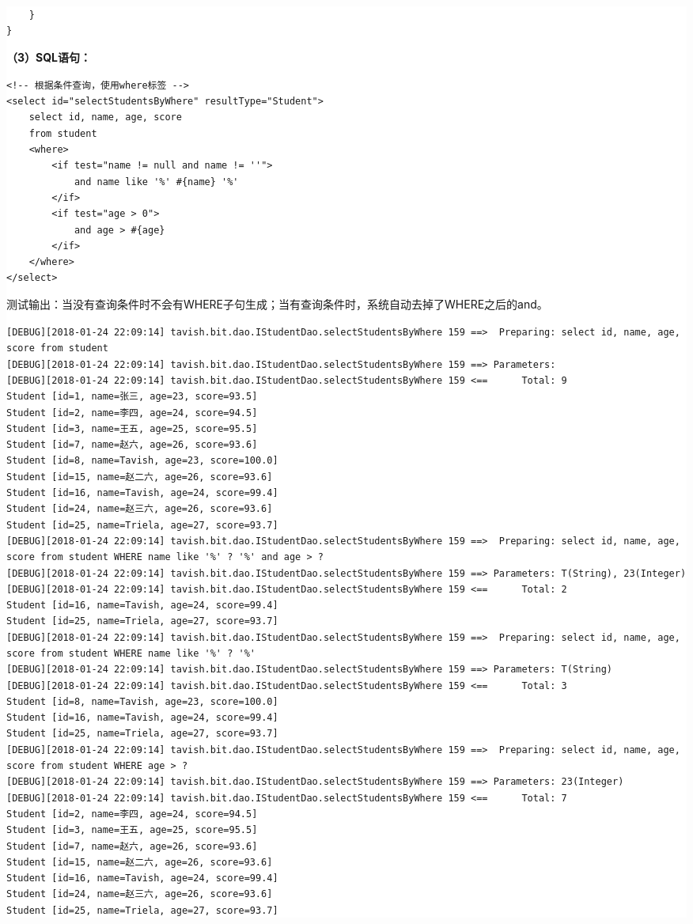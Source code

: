         }
    }

**（3）SQL语句：**

    <!-- 根据条件查询，使用where标签 -->
    <select id="selectStudentsByWhere" resultType="Student">
        select id, name, age, score 
        from student 
        <where>
            <if test="name != null and name != ''">
                and name like '%' #{name} '%'
            </if>
            <if test="age > 0">
                and age > #{age}
            </if>
        </where>
    </select>

测试输出：当没有查询条件时不会有WHERE子句生成；当有查询条件时，系统自动去掉了WHERE之后的and。

    [DEBUG][2018-01-24 22:09:14] tavish.bit.dao.IStudentDao.selectStudentsByWhere 159 ==>  Preparing: select id, name, age, score from student 
    [DEBUG][2018-01-24 22:09:14] tavish.bit.dao.IStudentDao.selectStudentsByWhere 159 ==> Parameters: 
    [DEBUG][2018-01-24 22:09:14] tavish.bit.dao.IStudentDao.selectStudentsByWhere 159 <==      Total: 9
    Student [id=1, name=张三, age=23, score=93.5]
    Student [id=2, name=李四, age=24, score=94.5]
    Student [id=3, name=王五, age=25, score=95.5]
    Student [id=7, name=赵六, age=26, score=93.6]
    Student [id=8, name=Tavish, age=23, score=100.0]
    Student [id=15, name=赵二六, age=26, score=93.6]
    Student [id=16, name=Tavish, age=24, score=99.4]
    Student [id=24, name=赵三六, age=26, score=93.6]
    Student [id=25, name=Triela, age=27, score=93.7]
    [DEBUG][2018-01-24 22:09:14] tavish.bit.dao.IStudentDao.selectStudentsByWhere 159 ==>  Preparing: select id, name, age, score from student WHERE name like '%' ? '%' and age > ? 
    [DEBUG][2018-01-24 22:09:14] tavish.bit.dao.IStudentDao.selectStudentsByWhere 159 ==> Parameters: T(String), 23(Integer)
    [DEBUG][2018-01-24 22:09:14] tavish.bit.dao.IStudentDao.selectStudentsByWhere 159 <==      Total: 2
    Student [id=16, name=Tavish, age=24, score=99.4]
    Student [id=25, name=Triela, age=27, score=93.7]
    [DEBUG][2018-01-24 22:09:14] tavish.bit.dao.IStudentDao.selectStudentsByWhere 159 ==>  Preparing: select id, name, age, score from student WHERE name like '%' ? '%' 
    [DEBUG][2018-01-24 22:09:14] tavish.bit.dao.IStudentDao.selectStudentsByWhere 159 ==> Parameters: T(String)
    [DEBUG][2018-01-24 22:09:14] tavish.bit.dao.IStudentDao.selectStudentsByWhere 159 <==      Total: 3
    Student [id=8, name=Tavish, age=23, score=100.0]
    Student [id=16, name=Tavish, age=24, score=99.4]
    Student [id=25, name=Triela, age=27, score=93.7]
    [DEBUG][2018-01-24 22:09:14] tavish.bit.dao.IStudentDao.selectStudentsByWhere 159 ==>  Preparing: select id, name, age, score from student WHERE age > ? 
    [DEBUG][2018-01-24 22:09:14] tavish.bit.dao.IStudentDao.selectStudentsByWhere 159 ==> Parameters: 23(Integer)
    [DEBUG][2018-01-24 22:09:14] tavish.bit.dao.IStudentDao.selectStudentsByWhere 159 <==      Total: 7
    Student [id=2, name=李四, age=24, score=94.5]
    Student [id=3, name=王五, age=25, score=95.5]
    Student [id=7, name=赵六, age=26, score=93.6]
    Student [id=15, name=赵二六, age=26, score=93.6]
    Student [id=16, name=Tavish, age=24, score=99.4]
    Student [id=24, name=赵三六, age=26, score=93.6]
    Student [id=25, name=Triela, age=27, score=93.7]
